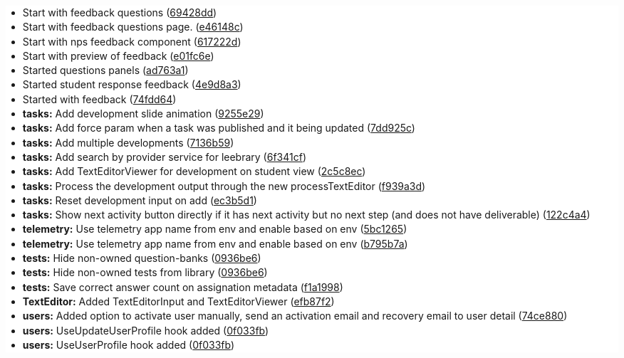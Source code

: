 * Start with feedback questions ([69428dd](https://github.com/leemonade/leemons/commit/69428ddcca90db990deb1c0cb69c89724bb4b03e))
* Start with feedback questions page. ([e46148c](https://github.com/leemonade/leemons/commit/e46148cec7e8fda6bb2813865e959c1a33e6d803))
* Start with nps feedback component ([617222d](https://github.com/leemonade/leemons/commit/617222d47ee5e254cb3bc401e5b2fa8c6c045b85))
* Start with preview of feedback ([e01fc6e](https://github.com/leemonade/leemons/commit/e01fc6ed6fb72da0c662e26ac1fa171389885c3d))
* Started questions panels ([ad763a1](https://github.com/leemonade/leemons/commit/ad763a1b3cb3e2767a8aeffe9bde854f502cd0c7))
* Started student response feedback ([4e9d8a3](https://github.com/leemonade/leemons/commit/4e9d8a3983fcfa485c95b7b9b8db2d18e2e6913f))
* Started with feedback ([74fdd64](https://github.com/leemonade/leemons/commit/74fdd6496851d35e2d50fbae04b8ab1cb9b0d4c2))
* **tasks:** Add development slide animation ([9255e29](https://github.com/leemonade/leemons/commit/9255e294269f9a59f0dd4928817ad1ce222f9d4c))
* **tasks:** Add force param when a task was published and it being updated ([7dd925c](https://github.com/leemonade/leemons/commit/7dd925cb53c6bcc64f82ee90d37d5387b68369d9))
* **tasks:** Add multiple developments ([7136b59](https://github.com/leemonade/leemons/commit/7136b59e02e2cdbe857ad7723139085d2bc68103))
* **tasks:** Add search by provider service for leebrary ([6f341cf](https://github.com/leemonade/leemons/commit/6f341cf110eb0f842132821e3a27c97001e16390))
* **tasks:** Add TextEditorViewer for development on student view ([2c5c8ec](https://github.com/leemonade/leemons/commit/2c5c8ec2ed5abd4c17d4976e789b7600cd97a524))
* **tasks:** Process the development output through the new processTextEditor ([f939a3d](https://github.com/leemonade/leemons/commit/f939a3db21778cc1a0e398ea05c9b4573a46945a))
* **tasks:** Reset development input on add ([ec3b5d1](https://github.com/leemonade/leemons/commit/ec3b5d1e7b7ab8a9da70a458c68441ac109399cd))
* **tasks:** Show next activity button directly if it has next activity but no next step (and does not have deliverable) ([122c4a4](https://github.com/leemonade/leemons/commit/122c4a4ab3867158a00cda72ca7f831c4fac85ed))
* **telemetry:** Use telemetry app name from env and enable based on env ([5bc1265](https://github.com/leemonade/leemons/commit/5bc12658755922adc9bd8cfedbfd6639401cc91e))
* **telemetry:** Use telemetry app name from env and enable based on env ([b795b7a](https://github.com/leemonade/leemons/commit/b795b7a970cfe55af9781d2a717fdf364224a08f))
* **tests:** Hide non-owned question-banks ([0936be6](https://github.com/leemonade/leemons/commit/0936be62c84135588faaac8b71d1f86db11a1f18))
* **tests:** Hide non-owned tests from library ([0936be6](https://github.com/leemonade/leemons/commit/0936be62c84135588faaac8b71d1f86db11a1f18))
* **tests:** Save correct answer count on assignation metadata ([f1a1998](https://github.com/leemonade/leemons/commit/f1a1998585610c365a2ed10b55b3ed827635533b))
* **TextEditor:** Added TextEditorInput and TextEditorViewer ([efb87f2](https://github.com/leemonade/leemons/commit/efb87f2f01b0c7cba29c28f89fc411a7cd574a66))
* **users:** Added option to activate user manually, send an activation email and recovery email to user detail ([74ce880](https://github.com/leemonade/leemons/commit/74ce880c56a2513568aeea145d8055c42eea6f68))
* **users:** UseUpdateUserProfile hook added ([0f033fb](https://github.com/leemonade/leemons/commit/0f033fb4600010b7ffd8330dc66742b0eb62f5cd))
* **users:** UseUserProfile hook added ([0f033fb](https://github.com/leemonade/leemons/commit/0f033fb4600010b7ffd8330dc66742b0eb62f5cd))
